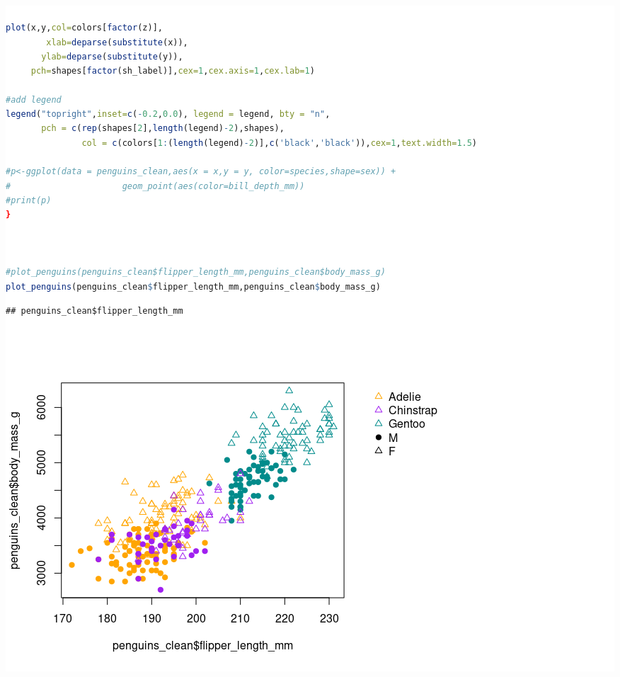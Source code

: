 ``` r

plot(x,y,col=colors[factor(z)],
        xlab=deparse(substitute(x)),
       ylab=deparse(substitute(y)), 
     pch=shapes[factor(sh_label)],cex=1,cex.axis=1,cex.lab=1)

#add legend
legend("topright",inset=c(-0.2,0.0), legend = legend, bty = "n",      
       pch = c(rep(shapes[2],length(legend)-2),shapes),
               col = c(colors[1:(length(legend)-2)],c('black','black')),cex=1,text.width=1.5)
    
#p<-ggplot(data = penguins_clean,aes(x = x,y = y, color=species,shape=sex)) +
#                      geom_point(aes(color=bill_depth_mm))    
#print(p)   
}



#plot_penguins(penguins_clean$flipper_length_mm,penguins_clean$body_mass_g)
plot_penguins(penguins_clean$flipper_length_mm,penguins_clean$body_mass_g)
```

    ## penguins_clean$flipper_length_mm

![](Unsupervised_files/figure-gfm/unnamed-chunk-6-1.png)
